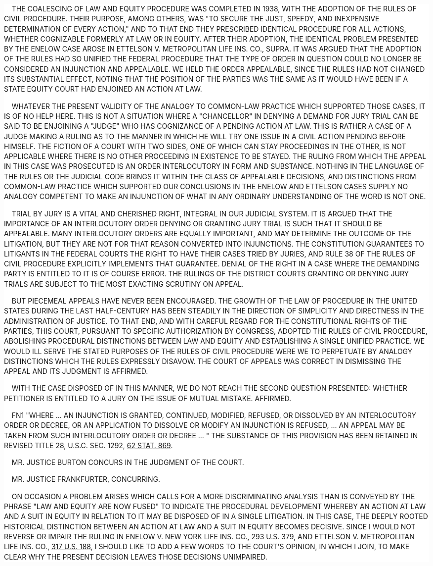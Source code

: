     THE COALESCING OF LAW AND EQUITY PROCEDURE WAS COMPLETED IN 1938, WITH THE ADOPTION OF THE RULES OF CIVIL PROCEDURE.  THEIR PURPOSE, AMONG OTHERS, WAS "TO SECURE THE JUST, SPEEDY, AND INEXPENSIVE DETERMINATION OF EVERY ACTION," AND TO THAT END THEY PRESCRIBED IDENTICAL PROCEDURE FOR ALL ACTIONS, WHETHER COGNIZABLE FORMERLY AT LAW OR IN EQUITY.  AFTER THEIR ADOPTION, THE IDENTICAL PROBLEM PRESENTED BY THE ENELOW CASE AROSE IN ETTELSON V. METROPOLITAN LIFE INS. CO., SUPRA. IT WAS ARGUED THAT THE ADOPTION OF THE RULES HAD SO UNIFIED THE FEDERAL PROCEDURE THAT THE TYPE OF ORDER IN QUESTION COULD NO LONGER BE CONSIDERED AN INJUNCTION AND APPEALABLE.  WE HELD THE ORDER APPEALABLE, SINCE THE RULES HAD NOT CHANGED ITS SUBSTANTIAL EFFECT, NOTING THAT THE POSITION OF THE PARTIES WAS THE SAME AS IT WOULD HAVE BEEN IF A STATE EQUITY COURT HAD ENJOINED AN ACTION AT LAW.

    WHATEVER THE PRESENT VALIDITY OF THE ANALOGY TO COMMON-LAW PRACTICE WHICH SUPPORTED THOSE CASES, IT IS OF NO HELP HERE.  THIS IS NOT A SITUATION WHERE A "CHANCELLOR" IN DENYING A DEMAND FOR JURY TRIAL CAN BE SAID TO BE ENJOINING A "JUDGE" WHO HAS COGNIZANCE OF A PENDING ACTION AT LAW.  THIS IS RATHER A CASE OF A JUDGE MAKING A RULING AS TO THE MANNER IN WHICH HE WILL TRY ONE ISSUE IN A CIVIL ACTION PENDING BEFORE HIMSELF.  THE FICTION OF A COURT WITH TWO SIDES, ONE OF WHICH CAN STAY PROCEEDINGS IN THE OTHER, IS NOT APPLICABLE WHERE THERE IS NO OTHER PROCEEDING IN EXISTENCE TO BE STAYED.  THE RULING FROM WHICH THE APPEAL IN THIS CASE WAS PROSECUTED IS AN ORDER INTERLOCUTORY IN FORM AND SUBSTANCE.  NOTHING IN THE LANGUAGE OF THE RULES OR THE JUDICIAL CODE BRINGS IT WITHIN THE CLASS OF APPEALABLE DECISIONS, AND DISTINCTIONS FROM COMMON-LAW PRACTICE WHICH SUPPORTED OUR CONCLUSIONS IN THE ENELOW AND ETTELSON CASES SUPPLY NO ANALOGY COMPETENT TO MAKE AN INJUNCTION OF WHAT IN ANY ORDINARY UNDERSTANDING OF THE WORD IS NOT ONE.

    TRIAL BY JURY IS A VITAL AND CHERISHED RIGHT, INTEGRAL IN OUR JUDICIAL SYSTEM.  IT IS ARGUED THAT THE IMPORTANCE OF AN INTERLOCUTORY ORDER DENYING OR GRANTING JURY TRIAL IS SUCH THAT IT SHOULD BE APPEALABLE.  MANY INTERLOCUTORY ORDERS ARE EQUALLY IMPORTANT, AND MAY DETERMINE THE OUTCOME OF THE LITIGATION, BUT THEY ARE NOT FOR THAT REASON CONVERTED INTO INJUNCTIONS.  THE CONSTITUTION GUARANTEES TO LITIGANTS IN THE FEDERAL COURTS THE RIGHT TO HAVE THEIR CASES TRIED BY JURIES, AND RULE 38 OF THE RULES OF CIVIL PROCEDURE EXPLICITLY IMPLEMENTS THAT GUARANTEE.  DENIAL OF THE RIGHT IN A CASE WHERE THE DEMANDING PARTY IS ENTITLED TO IT IS OF COURSE ERROR.  THE RULINGS OF THE DISTRICT COURTS GRANTING OR DENYING JURY TRIALS ARE SUBJECT TO THE MOST EXACTING SCRUTINY ON APPEAL.

    BUT PIECEMEAL APPEALS HAVE NEVER BEEN ENCOURAGED.  THE GROWTH OF THE LAW OF PROCEDURE IN THE UNITED STATES DURING THE LAST HALF-CENTURY HAS BEEN STEADILY IN THE DIRECTION OF SIMPLICITY AND DIRECTNESS IN THE ADMINISTRATION OF JUSTICE.  TO THAT END, AND WITH CAREFUL REGARD FOR THE CONSTITUTIONAL RIGHTS OF THE PARTIES, THIS COURT, PURSUANT TO SPECIFIC AUTHORIZATION BY CONGRESS, ADOPTED THE RULES OF CIVIL PROCEDURE, ABOLISHING PROCEDURAL DISTINCTIONS BETWEEN LAW AND EQUITY AND ESTABLISHING A SINGLE UNIFIED PRACTICE.  WE WOULD ILL SERVE THE STATED PURPOSES OF THE RULES OF CIVIL PROCEDURE WERE WE TO PERPETUATE BY ANALOGY DISTINCTIONS WHICH THE RULES EXPRESSLY DISAVOW.  THE COURT OF APPEALS WAS CORRECT IN DISMISSING THE APPEAL AND ITS JUDGMENT IS AFFIRMED.

    WITH THE CASE DISPOSED OF IN THIS MANNER, WE DO NOT REACH THE SECOND QUESTION PRESENTED: WHETHER PETITIONER IS ENTITLED TO A JURY ON THE ISSUE OF MUTUAL MISTAKE.  AFFIRMED.

    FN1  "WHERE  ...  AN INJUNCTION IS GRANTED, CONTINUED, MODIFIED, REFUSED, OR DISSOLVED BY AN INTERLOCUTORY ORDER OR DECREE, OR AN APPLICATION TO DISSOLVE OR MODIFY AN INJUNCTION IS REFUSED, ...  AN APPEAL MAY BE TAKEN FROM SUCH INTERLOCUTORY ORDER OR DECREE  ...  " THE SUBSTANCE OF THIS PROVISION HAS BEEN RETAINED IN REVISED TITLE 28, U.S.C. SEC. 1292, [62 STAT. 869][/us/stat/62/869].

    MR. JUSTICE BURTON CONCURS IN THE JUDGMENT OF THE COURT.

    MR. JUSTICE FRANKFURTER, CONCURRING.

    ON OCCASION A PROBLEM ARISES WHICH CALLS FOR A MORE DISCRIMINATING ANALYSIS THAN IS CONVEYED BY THE PHRASE "LAW AND EQUITY ARE NOW FUSED" TO INDICATE THE PROCEDURAL DEVELOPMENT WHEREBY AN ACTION AT LAW AND A SUIT IN EQUITY IN RELATION TO IT MAY BE DISPOSED OF IN A SINGLE LITIGATION.  IN THIS CASE, THE DEEPLY ROOTED HISTORICAL DISTINCTION BETWEEN AN ACTION AT LAW AND A SUIT IN EQUITY BECOMES DECISIVE.  SINCE I WOULD NOT REVERSE OR IMPAIR THE RULING IN ENELOW V. NEW YORK LIFE INS. CO., [293 U.S. 379][/us/courts/scotus/usReporter/293/379], AND ETTELSON V. METROPOLITAN LIFE INS. CO., [317 U.S. 188][/us/courts/scotus/usReporter/317/188], I SHOULD LIKE TO ADD A FEW WORDS TO THE COURT'S OPINION, IN WHICH I JOIN, TO MAKE CLEAR WHY THE PRESENT DECISION LEAVES THOSE DECISIONS UNIMPAIRED.


[/us/courts/scotus/usReporter/337/254]: https://publicdocs.github.io/go/links?ns=uslm-x&ref=%2Fus%2Fcourts%2Fscotus%2FusReporter%2F337%2F254
[/us/usc/t28/s227]: https://publicdocs.github.io/go/links?ns=uslm&ref=%2Fus%2Fusc%2Ft28%2Fs227
[/us/courts/scotus/usReporter/293/379]: https://publicdocs.github.io/go/links?ns=uslm-x&ref=%2Fus%2Fcourts%2Fscotus%2FusReporter%2F293%2F379
[/us/courts/scotus/usReporter/317/188]: https://publicdocs.github.io/go/links?ns=uslm-x&ref=%2Fus%2Fcourts%2Fscotus%2FusReporter%2F317%2F188
[/us/courts/scotus/usReporter/335/890]: https://publicdocs.github.io/go/links?ns=uslm-x&ref=%2Fus%2Fcourts%2Fscotus%2FusReporter%2F335%2F890
[/us/courts/scotus/usReporter/335/890]: https://publicdocs.github.io/go/links?ns=uslm-x&ref=%2Fus%2Fcourts%2Fscotus%2FusReporter%2F335%2F890
[/us/usc/t28/s227]: https://publicdocs.github.io/go/links?ns=uslm&ref=%2Fus%2Fusc%2Ft28%2Fs227
[/us/courts/scotus/usReporter/293/379]: https://publicdocs.github.io/go/links?ns=uslm-x&ref=%2Fus%2Fcourts%2Fscotus%2FusReporter%2F293%2F379
[/us/courts/scotus/usReporter/317/188]: https://publicdocs.github.io/go/links?ns=uslm-x&ref=%2Fus%2Fcourts%2Fscotus%2FusReporter%2F317%2F188
[/us/stat/26/828]: https://publicdocs.github.io/go/links?ns=uslm&ref=%2Fus%2Fstat%2F26%2F828
[/us/stat/38/956]: https://publicdocs.github.io/go/links?ns=uslm&ref=%2Fus%2Fstat%2F38%2F956
[/us/stat/62/869]: https://publicdocs.github.io/go/links?ns=uslm&ref=%2Fus%2Fstat%2F62%2F869
[/us/courts/scotus/usReporter/293/379]: https://publicdocs.github.io/go/links?ns=uslm-x&ref=%2Fus%2Fcourts%2Fscotus%2FusReporter%2F293%2F379
[/us/courts/scotus/usReporter/317/188]: https://publicdocs.github.io/go/links?ns=uslm-x&ref=%2Fus%2Fcourts%2Fscotus%2FusReporter%2F317%2F188
[/us/usc/t28/s227]: https://publicdocs.github.io/go/links?ns=uslm&ref=%2Fus%2Fusc%2Ft28%2Fs227
[/us/usc/t28/s1292]: https://publicdocs.github.io/go/links?ns=uslm&ref=%2Fus%2Fusc%2Ft28%2Fs1292
[/us/courts/scotus/usReporter/317/188]: https://publicdocs.github.io/go/links?ns=uslm-x&ref=%2Fus%2Fcourts%2Fscotus%2FusReporter%2F317%2F188
[/us/usc/t28/s227]: https://publicdocs.github.io/go/links?ns=uslm&ref=%2Fus%2Fusc%2Ft28%2Fs227
[/us/usc/t28/s1292]: https://publicdocs.github.io/go/links?ns=uslm&ref=%2Fus%2Fusc%2Ft28%2Fs1292
[/us/courts/scotus/usReporter/293/379]: https://publicdocs.github.io/go/links?ns=uslm-x&ref=%2Fus%2Fcourts%2Fscotus%2FusReporter%2F293%2F379
[/us/courts/scotus/usReporter/260/360]: https://publicdocs.github.io/go/links?ns=uslm-x&ref=%2Fus%2Fcourts%2Fscotus%2FusReporter%2F260%2F360
[/us/courts/scotus/usReporter/140/106]: https://publicdocs.github.io/go/links?ns=uslm-x&ref=%2Fus%2Fcourts%2Fscotus%2FusReporter%2F140%2F106
